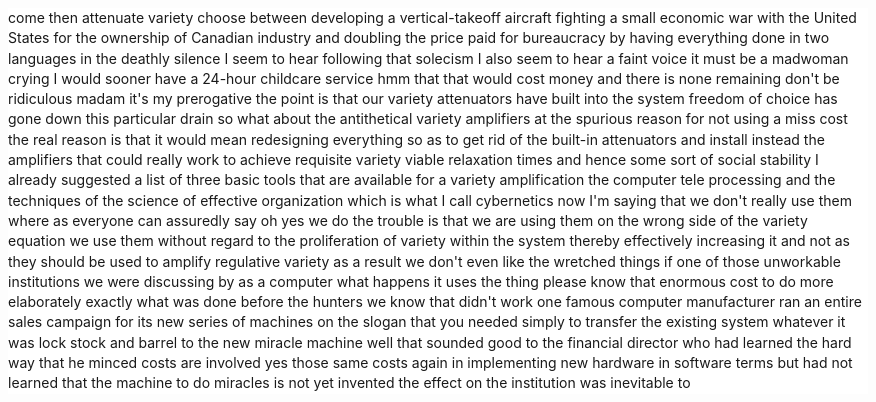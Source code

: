 come then attenuate variety choose
between developing a vertical-takeoff
aircraft fighting a small economic war
with the United States for the ownership
of Canadian industry and doubling the
price paid for bureaucracy by having
everything done in two languages in the
deathly silence I seem to hear following
that solecism I also seem to hear a
faint voice it must be a madwoman crying
I would sooner have a 24-hour childcare
service hmm that that would cost money
and there is none remaining
don't be ridiculous madam it's my
prerogative the point is that our
variety attenuators have built into the
system freedom of choice has gone down
this particular drain so what about the
antithetical variety amplifiers at the
spurious reason for not using a miss
cost the real reason is that it would
mean redesigning everything so as to get
rid of the built-in attenuators and
install instead the amplifiers that
could really work to achieve
requisite variety viable relaxation
times and hence some sort of social
stability I already suggested a list of
three basic tools that are available for
a variety amplification the computer
tele processing and the techniques of
the science of effective organization
which is what I call cybernetics now I'm
saying that we don't really use them
where as everyone can assuredly say oh
yes we do the
trouble is that we are using them on the
wrong side of the variety equation we
use them without regard to the
proliferation of variety within the
system thereby effectively increasing it
and not as they should be used to
amplify regulative variety as a result
we don't even like the wretched things
if one of those unworkable institutions
we were discussing by as a computer what
happens it uses the thing please know
that enormous cost to do more
elaborately exactly what was done before
the hunters we know that didn't work one
famous computer manufacturer ran an
entire sales campaign for its new series
of machines on the slogan that you
needed simply to transfer the existing
system whatever it was lock stock and
barrel to the new miracle machine well
that sounded good to the financial
director who had learned the hard way
that he minced costs are involved yes
those same costs again in implementing
new hardware in software terms but had
not learned that the machine to do
miracles is not yet invented the effect
on the institution was inevitable to